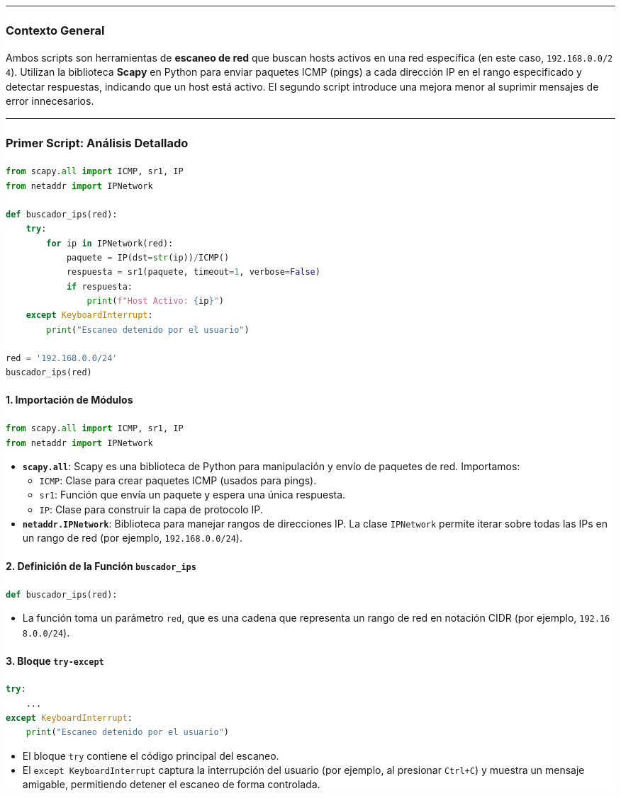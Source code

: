 
---

### **Contexto General**
Ambos scripts son herramientas de **escaneo de red** que buscan hosts activos en una red específica (en este caso, `192.168.0.0/24`). Utilizan la biblioteca **Scapy** en Python para enviar paquetes ICMP (pings) a cada dirección IP en el rango especificado y detectar respuestas, indicando que un host está activo. El segundo script introduce una mejora menor al suprimir mensajes de error innecesarios.

---

### **Primer Script: Análisis Detallado**

```python
from scapy.all import ICMP, sr1, IP
from netaddr import IPNetwork

def buscador_ips(red):
    try:
        for ip in IPNetwork(red):
            paquete = IP(dst=str(ip))/ICMP()
            respuesta = sr1(paquete, timeout=1, verbose=False)
            if respuesta:
                print(f"Host Activo: {ip}")
    except KeyboardInterrupt:
        print("Escaneo detenido por el usuario")

red = '192.168.0.0/24'
buscador_ips(red)
```

#### **1. Importación de Módulos**
```python
from scapy.all import ICMP, sr1, IP
from netaddr import IPNetwork
```
- **`scapy.all`**: Scapy es una biblioteca de Python para manipulación y envío de paquetes de red. Importamos:
  - `ICMP`: Clase para crear paquetes ICMP (usados para pings).
  - `sr1`: Función que envía un paquete y espera una única respuesta.
  - `IP`: Clase para construir la capa de protocolo IP.
- **`netaddr.IPNetwork`**: Biblioteca para manejar rangos de direcciones IP. La clase `IPNetwork` permite iterar sobre todas las IPs en un rango de red (por ejemplo, `192.168.0.0/24`).

#### **2. Definición de la Función `buscador_ips`**
```python
def buscador_ips(red):
```
- La función toma un parámetro `red`, que es una cadena que representa un rango de red en notación CIDR (por ejemplo, `192.168.0.0/24`).

#### **3. Bloque `try-except`**
```python
try:
    ...
except KeyboardInterrupt:
    print("Escaneo detenido por el usuario")
```
- El bloque `try` contiene el código principal del escaneo.
- El `except KeyboardInterrupt` captura la interrupción del usuario (por ejemplo, al presionar `Ctrl+C`) y muestra un mensaje amigable, permitiendo detener el escaneo de forma controlada.
